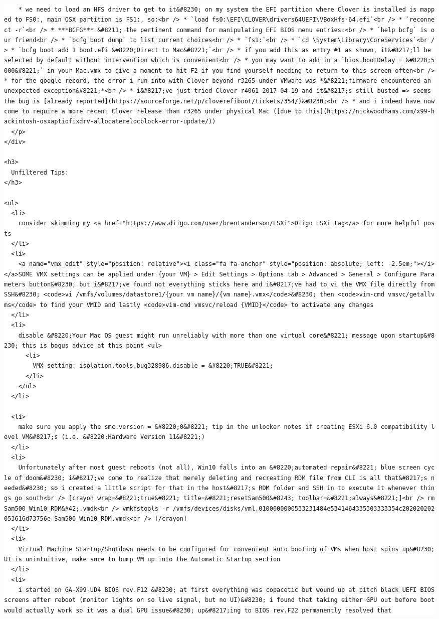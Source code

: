         * we need to load an HFS driver to get to it&#8230; on my system the EFI partition where Clover is installed is mapped to FS0:, main OSX partition is FS1:, so:<br /> * `load fs0:\EFI\CLOVER\drivers64UEFI\VBoxHfs-64.efi`<br /> * `reconnect -r`<br /> * ***BCFG*** &#8211; the pertinent command for manipulating EFI BIOS menu entries:<br /> * `help bcfg` is our friend<br /> * `bcfg boot dump` to list current choices<br /> * `fs1:`<br /> * `cd \System\Library\CoreServices`<br /> * `bcfg boot add 1 boot.efi &#8220;Direct to Mac&#8221;`<br /> * if you add this as entry #1 as shown, it&#8217;ll be selected by default without intervention which is convenient<br /> * you may want to add in a `bios.bootDelay = &#8220;5000&#8221;` in your Mac.vmx to give a moment to hit F2 if you find yourself needing to return to this screen often<br /> * for the google record, the error i run into with Clover beyond r3265 under VMware was *&#8221;firmware encountered an unexpected exception&#8221;*<br /> * i&#8217;ve just tried Clover r4061 2017-04-19 and it&#8217;s still busted => seems the bug is [already reported](https://sourceforge.net/p/cloverefiboot/tickets/354/)&#8230;<br /> * and i indeed have now come to require a more recent Clover release than r3265 under physical Mac ([due to this](https://nickwoodhams.com/x99-hackintosh-osxaptiofixdrv-allocaterelocblock-error-update/))
      </p>
    </div>
    
    <h3>
      Unfiltered Tips:
    </h3>
    
    <ul>
      <li>
        consider skimming my <a href="https://www.diigo.com/user/brentanderson/ESXi">Diigo ESXi tag</a> for more helpful posts
      </li>
      <li>
        <a name="vmx_edit" style="position: relative"><i class="fa fa-anchor" style="position: absolute; left: -2.5em;"></i></a>SOME VMX settings can be applied under {your VM} > Edit Settings > Options tab > Advanced > General > Configure Parameters button&#8230; but i&#8217;ve found not everything sticks here and i&#8217;ve had to vi the VMX file directly from SSH&#8230; <code>vi /vmfs/volumes/datastore1/{your vm name}/{vm name}.vmx</code>&#8230; then <code>vim-cmd vmsvc/getallvms</code> to find your VMID and lastly <code>vim-cmd vmsvc/reload {VMID}</code> to activate any changes
      </li>
      <li>
        disable &#8220;Your Mac OS guest might run unreliably with more than one virtual core&#8221; message upon startup&#8230; this is bogus advice at this point <ul>
          <li>
            VMX setting: isolation.tools.bug328986.disable = &#8220;TRUE&#8221;
          </li>
        </ul>
      </li>
      
      <li>
        make sure you apply the smc.version = &#8220;0&#8221; tip in the unlocker notes if creating ESXi 6.0 compatibility level VM&#8217;s (i.e. &#8220;Hardware Version 11&#8221;)
      </li>
      <li>
        Unfortunately after most guest reboots (not all), Win10 falls into an &#8220;automated repair&#8221; blue screen cycle of doom&#8230; i&#8217;ve come to realize that merely deleting and recreating RDM file from CLI is all that&#8217;s needed&#8230; so i created a little script for that in the host&#8217;s RDM folder and SSH in to execute it whenever things go south<br /> [crayon wrap=&#8221;true&#8221; title=&#8221;resetSam500&#8243; toolbar=&#8221;always&#8221;]<br /> rm Sam500_Win10_RDM&#42;.vmdk<br /> vmkfstools -r /vmfs/devices/disks/vml.0100000000533231484e5341464335303333354c202020202053616d73756e Sam500_Win10_RDM.vmdk<br /> [/crayon]
      </li>
      <li>
        Virtual Machine Startup/Shutdown needs to be configured for convenient auto booting of VMs when host spins up&#8230; UI is unintuitive, make sure to bump VM up into the Automatic Startup section
      </li>
      <li>
        i started on GA-X99-UD4 BIOS rev.F12 &#8230; at first everything was copacetic but wound up at pitch black UEFI BIOS screens after reboot (monitor lights on so live signal, but no UI)&#8230; i found that taking either GPU out before boot would actually work so it was a dual GPU issue&#8230; up&#8217;ing to BIOS rev.F22 permanently resolved that

 [1]: https://www.google.com/webhp?sourceid=chrome-instant&ion=1&espv=2&ie=UTF-8#q=why%20is%20parallels%20so%20slow
 [2]: https://forum.parallels.com/threads/windows-10-vm-in-parallels-11-extremely-slow.330154/
 [3]: /?p=11
 [4]: https://my.vmware.com/en/web/vmware/evalcenter?p=free-esxi6